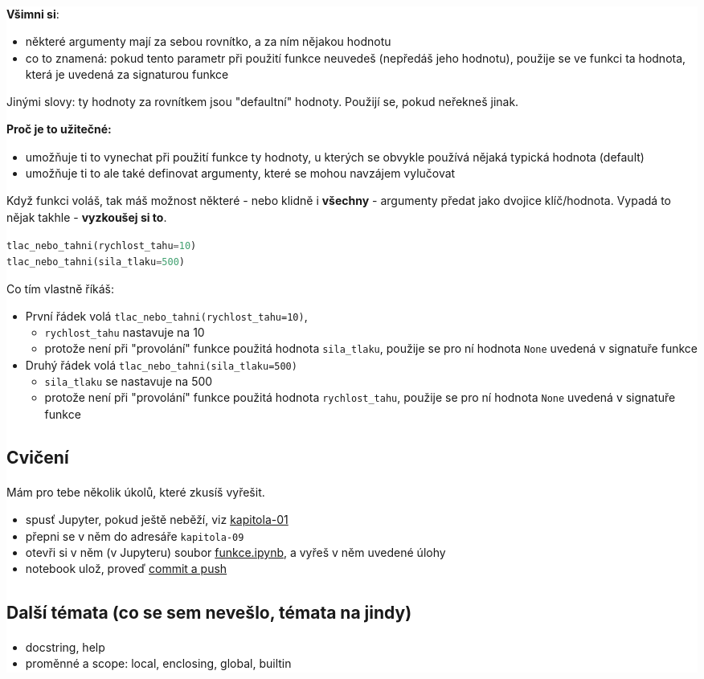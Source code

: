 **Všimni si**:

- některé argumenty mají za sebou rovnítko, a za ním nějakou hodnotu
- co to znamená: pokud tento parametr při použití funkce neuvedeš (nepředáš jeho hodnotu),
  použije se ve funkci ta hodnota, která je uvedená za signaturou funkce

Jinými slovy: ty hodnoty za rovnítkem jsou "defaultní" hodnoty. Použijí se, 
pokud neřekneš jinak.

**Proč je to užitečné:**

- umožňuje ti to vynechat při použití funkce ty hodnoty, u kterých se obvykle používá nějaká typická hodnota (default)
- umožňuje ti to ale také definovat argumenty, které se mohou navzájem vylučovat

Když funkci voláš, tak máš možnost některé - nebo klidně i **všechny** - argumenty
předat jako dvojice klíč/hodnota. Vypadá to nějak takhle - **vyzkoušej si to**.


```python
tlac_nebo_tahni(rychlost_tahu=10)
tlac_nebo_tahni(sila_tlaku=500)
```

Co tím vlastně říkáš:

- První řádek volá `tlac_nebo_tahni(rychlost_tahu=10)`,
  - `rychlost_tahu` nastavuje na 10
  - protože není při "provolání" funkce použitá hodnota `sila_tlaku`, použije se pro ní 
    hodnota `None` uvedená v signatuře funkce
- Druhý řádek volá `tlac_nebo_tahni(sila_tlaku=500)`
  - `sila_tlaku` se nastavuje na 500
  - protože není při "provolání" funkce použitá hodnota `rychlost_tahu`, použije se 
    pro ní hodnota `None` uvedená v signatuře funkce


## Cvičení

Mám pro tebe několik úkolů, které zkusíš vyřešit.

- spusť Jupyter, pokud ještě neběží, viz [kapitola-01](../kapitola-01/readme.md#spuštění-jupyter-notebooku)
- přepni se v něm do adresáře `kapitola-09`
- otevři si v něm (v Jupyteru) soubor [funkce.ipynb](./funkce.ipynb), a vyřeš v něm uvedené úlohy
- notebook ulož, proveď [commit a push](../kapitola-git/readme.md#git-commit)

## Další témata (co se sem nevešlo, témata na jindy)

- docstring, help
- proměnné a scope: local, enclosing, global, builtin
